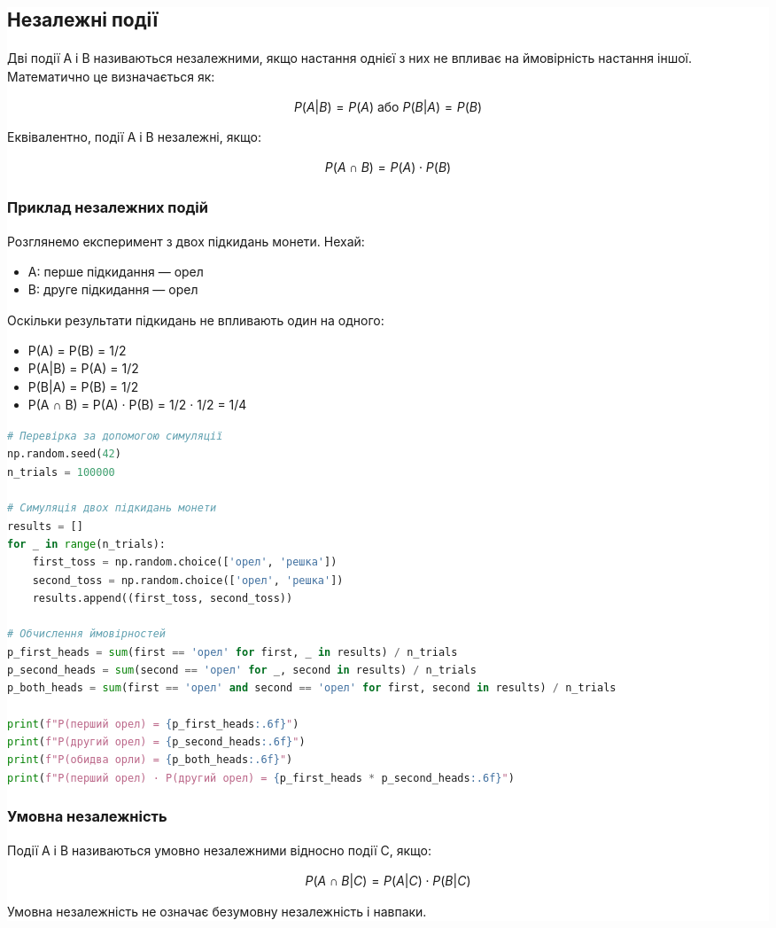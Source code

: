 ## Незалежні події

Дві події A і B називаються незалежними, якщо настання однієї з них не впливає на ймовірність настання іншої. Математично це визначається як:

$$P(A|B) = P(A) \text{ або } P(B|A) = P(B)$$

Еквівалентно, події A і B незалежні, якщо:

$$P(A \cap B) = P(A) \cdot P(B)$$

### Приклад незалежних подій

Розглянемо експеримент з двох підкидань монети. Нехай:

-   A: перше підкидання — орел
-   B: друге підкидання — орел

Оскільки результати підкидань не впливають один на одного:

-   P(A) = P(B) = 1/2
-   P(A|B) = P(A) = 1/2
-   P(B|A) = P(B) = 1/2
-   P(A ∩ B) = P(A) · P(B) = 1/2 · 1/2 = 1/4

```python
# Перевірка за допомогою симуляції
np.random.seed(42)
n_trials = 100000

# Симуляція двох підкидань монети
results = []
for _ in range(n_trials):
    first_toss = np.random.choice(['орел', 'решка'])
    second_toss = np.random.choice(['орел', 'решка'])
    results.append((first_toss, second_toss))

# Обчислення ймовірностей
p_first_heads = sum(first == 'орел' for first, _ in results) / n_trials
p_second_heads = sum(second == 'орел' for _, second in results) / n_trials
p_both_heads = sum(first == 'орел' and second == 'орел' for first, second in results) / n_trials

print(f"P(перший орел) = {p_first_heads:.6f}")
print(f"P(другий орел) = {p_second_heads:.6f}")
print(f"P(обидва орли) = {p_both_heads:.6f}")
print(f"P(перший орел) · P(другий орел) = {p_first_heads * p_second_heads:.6f}")
```

### Умовна незалежність

Події A і B називаються умовно незалежними відносно події C, якщо:

$$P(A \cap B|C) = P(A|C) \cdot P(B|C)$$

Умовна незалежність не означає безумовну незалежність і навпаки.
